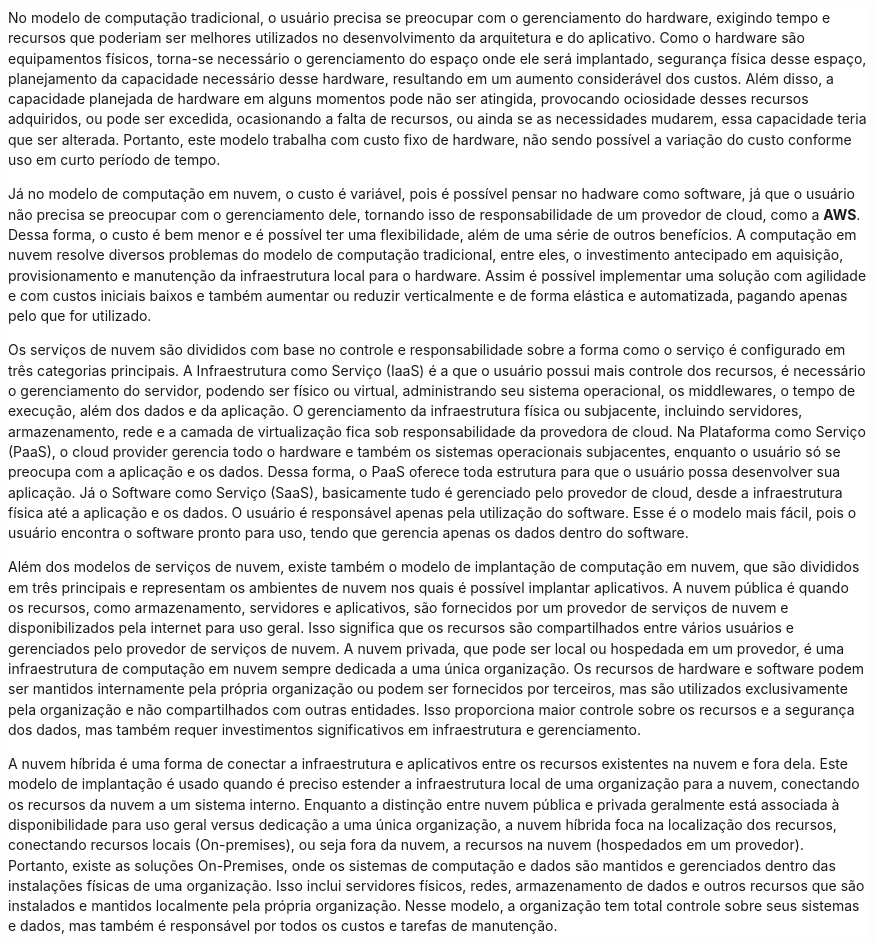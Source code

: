 No modelo de computação tradicional, o usuário precisa se preocupar com o gerenciamento do hardware, exigindo tempo e recursos que poderiam ser melhores utilizados no desenvolvimento da arquitetura e do aplicativo. Como o hardware são equipamentos físicos, torna-se necessário o gerenciamento do espaço onde ele será implantado, segurança física desse espaço, planejamento da capacidade necessário desse hardware, resultando em um aumento considerável dos custos. Além disso, a capacidade planejada de hardware em alguns momentos pode não ser atingida, provocando ociosidade desses recursos adquiridos, ou pode ser excedida, ocasionando a falta de recursos, ou ainda se as necessidades mudarem, essa capacidade teria que ser alterada. Portanto, este modelo trabalha com custo fixo de hardware, não sendo possível a variação do custo conforme uso em curto período de tempo.

Já no modelo de computação em nuvem, o custo é variável, pois é possível pensar no hadware como software, já que o usuário não precisa se preocupar com o gerenciamento dele, tornando isso de responsabilidade de um provedor de cloud, como a **AWS**. Dessa forma, o custo é bem menor e é possível ter uma flexibilidade, além de uma série de outros benefícios. A computação em nuvem resolve diversos problemas do modelo de computação tradicional, entre eles, o investimento antecipado em aquisição, provisionamento e manutenção da infraestrutura local para o hardware. Assim é possível implementar uma solução com agilidade e com custos iniciais baixos e também aumentar ou reduzir verticalmente e de forma elástica e automatizada, pagando apenas pelo que for utilizado. 

Os serviços de nuvem são divididos com base no controle e responsabilidade sobre a forma como o serviço é configurado em três categorias principais. A Infraestrutura como Serviço (IaaS) é a que o usuário possui mais controle dos recursos, é necessário o gerenciamento do servidor, podendo ser físico ou virtual, administrando seu sistema operacional, os middlewares, o tempo de execução, além dos dados e da aplicação. O gerenciamento da infraestrutura física ou subjacente, incluindo servidores, armazenamento, rede e a camada de virtualização fica sob responsabilidade da provedora de cloud. Na Plataforma como Serviço (PaaS), o cloud provider gerencia todo o hardware e também os sistemas operacionais subjacentes, enquanto o usuário só se preocupa com a aplicação e os dados. Dessa forma, o PaaS oferece toda estrutura para que o usuário possa desenvolver sua aplicação. Já o Software como Serviço (SaaS), basicamente tudo é gerenciado pelo provedor de cloud, desde a infraestrutura física até a aplicação e os dados. O usuário é responsável apenas pela utilização do software. Esse é o modelo mais fácil, pois o usuário encontra o software pronto para uso, tendo que gerencia apenas os dados dentro do software. 

Além dos modelos de serviços de nuvem, existe também o modelo de implantação de computação em nuvem, que são divididos em três principais e representam os ambientes de nuvem nos quais é possível implantar aplicativos. A nuvem pública é quando os recursos, como armazenamento, servidores e aplicativos, são fornecidos por um provedor de serviços de nuvem e disponibilizados pela internet para uso geral. Isso significa que os recursos são compartilhados entre vários usuários e gerenciados pelo provedor de serviços de nuvem. A nuvem privada, que pode ser local ou hospedada em um provedor, é uma infraestrutura de computação em nuvem sempre dedicada a uma única organização. Os recursos de hardware e software podem ser mantidos internamente pela própria organização ou podem ser fornecidos por terceiros, mas são utilizados exclusivamente pela organização e não compartilhados com outras entidades. Isso proporciona maior controle sobre os recursos e a segurança dos dados, mas também requer investimentos significativos em infraestrutura e gerenciamento.

A nuvem híbrida é uma forma de conectar a infraestrutura e aplicativos entre os recursos existentes na nuvem e fora dela. Este modelo de implantação é usado quando é preciso estender a infraestrutura local de uma organização para a nuvem, conectando os recursos da nuvem a um sistema interno. Enquanto a distinção entre nuvem pública e privada geralmente está associada à disponibilidade para uso geral versus dedicação a uma única organização, a nuvem híbrida foca na localização dos recursos, conectando recursos locais (On-premises), ou seja fora da nuvem, a recursos na nuvem (hospedados em um provedor). Portanto, existe as soluções On-Premises, onde os sistemas de computação e dados são mantidos e gerenciados dentro das instalações físicas de uma organização. Isso inclui servidores físicos, redes, armazenamento de dados e outros recursos que são instalados e mantidos localmente pela própria organização. Nesse modelo, a organização tem total controle sobre seus sistemas e dados, mas também é responsável por todos os custos e tarefas de manutenção.
